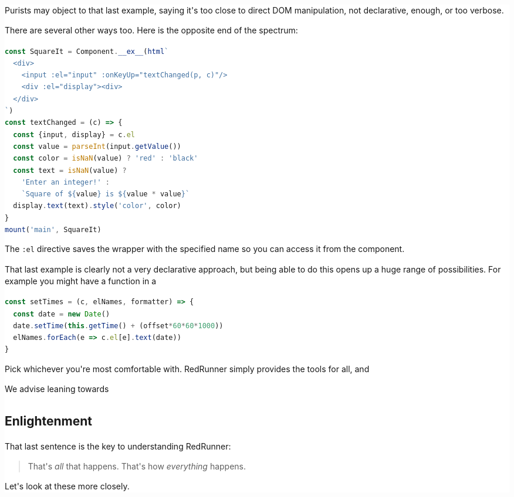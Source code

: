 
Purists may object to that last example, saying it's too close to direct DOM manipulation, not declarative,  enough, or too verbose.





There are several other ways too. Here is the opposite end of the spectrum:

```js
const SquareIt = Component.__ex__(html`
  <div>
    <input :el="input" :onKeyUp="textChanged(p, c)"/>
    <div :el="display"><div>
  </div>
`)
const textChanged = (c) => {
  const {input, display} = c.el
  const value = parseInt(input.getValue())
  const color = isNaN(value) ? 'red' : 'black'
  const text = isNaN(value) ? 
    'Enter an integer!' :
  	`Square of ${value} is ${value * value}`
  display.text(text).style('color', color)
}
mount('main', SquareIt)
```

The `:el` directive saves the wrapper with the specified name so you can access it from the component. 

That last example is clearly not a very declarative approach, but being able to do this opens up a huge range of possibilities. For example you might have a function in a 

```js
const setTimes = (c, elNames, formatter) => { 
  const date = new Date()
  date.setTime(this.getTime() + (offset*60*60*1000))
  elNames.forEach(e => c.el[e].text(date))
}
```



Pick whichever you're most comfortable with. RedRunner simply provides the tools for all, and 



We advise leaning towards 



## Enlightenment

That last sentence is the key to understanding RedRunner:

> That's *all* that happens. That's how *everything* happens.

Let's look at these more closely.
